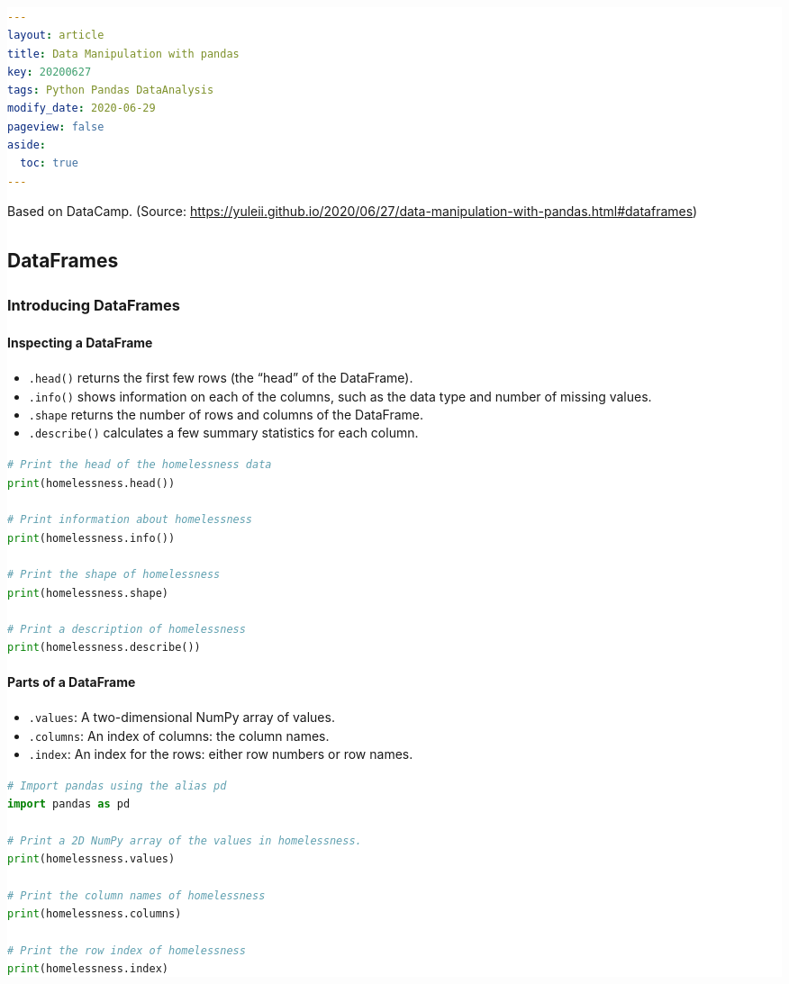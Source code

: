 ```yaml
---
layout: article
title: Data Manipulation with pandas
key: 20200627
tags: Python Pandas DataAnalysis
modify_date: 2020-06-29
pageview: false
aside:
  toc: true
---
```


Based on DataCamp.
(Source: https://yuleii.github.io/2020/06/27/data-manipulation-with-pandas.html#dataframes)



## DataFrames

### Introducing DataFrames

#### Inspecting a DataFrame

- `.head()` returns the first few rows (the “head” of the DataFrame).
- `.info()` shows information on each of the columns, such as the data type and number of missing values.
- `.shape` returns the number of rows and columns of the DataFrame.
- `.describe()` calculates a few summary statistics for each column.

```py
# Print the head of the homelessness data
print(homelessness.head())

# Print information about homelessness
print(homelessness.info())

# Print the shape of homelessness
print(homelessness.shape)

# Print a description of homelessness
print(homelessness.describe())
```

#### Parts of a DataFrame

- `.values`: A two-dimensional NumPy array of values.
- `.columns`: An index of columns: the column names.
- `.index`: An index for the rows: either row numbers or row names.

```py
# Import pandas using the alias pd
import pandas as pd

# Print a 2D NumPy array of the values in homelessness.
print(homelessness.values)

# Print the column names of homelessness
print(homelessness.columns)

# Print the row index of homelessness
print(homelessness.index)
```
